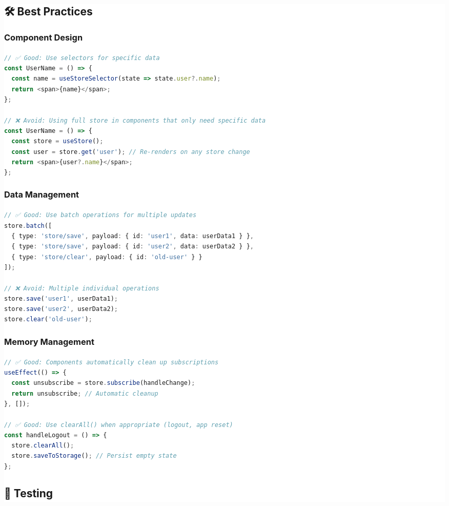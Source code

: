 ## 🛠️ Best Practices

### Component Design
```typescript
// ✅ Good: Use selectors for specific data
const UserName = () => {
  const name = useStoreSelector(state => state.user?.name);
  return <span>{name}</span>;
};

// ❌ Avoid: Using full store in components that only need specific data
const UserName = () => {
  const store = useStore();
  const user = store.get('user'); // Re-renders on any store change
  return <span>{user?.name}</span>;
};
```

### Data Management
```typescript
// ✅ Good: Use batch operations for multiple updates
store.batch([
  { type: 'store/save', payload: { id: 'user1', data: userData1 } },
  { type: 'store/save', payload: { id: 'user2', data: userData2 } },
  { type: 'store/clear', payload: { id: 'old-user' } }
]);

// ❌ Avoid: Multiple individual operations
store.save('user1', userData1);
store.save('user2', userData2);
store.clear('old-user');
```

### Memory Management
```typescript
// ✅ Good: Components automatically clean up subscriptions
useEffect(() => {
  const unsubscribe = store.subscribe(handleChange);
  return unsubscribe; // Automatic cleanup
}, []);

// ✅ Good: Use clearAll() when appropriate (logout, app reset)
const handleLogout = () => {
  store.clearAll();
  store.saveToStorage(); // Persist empty state
};
```

## 🧪 Testing
